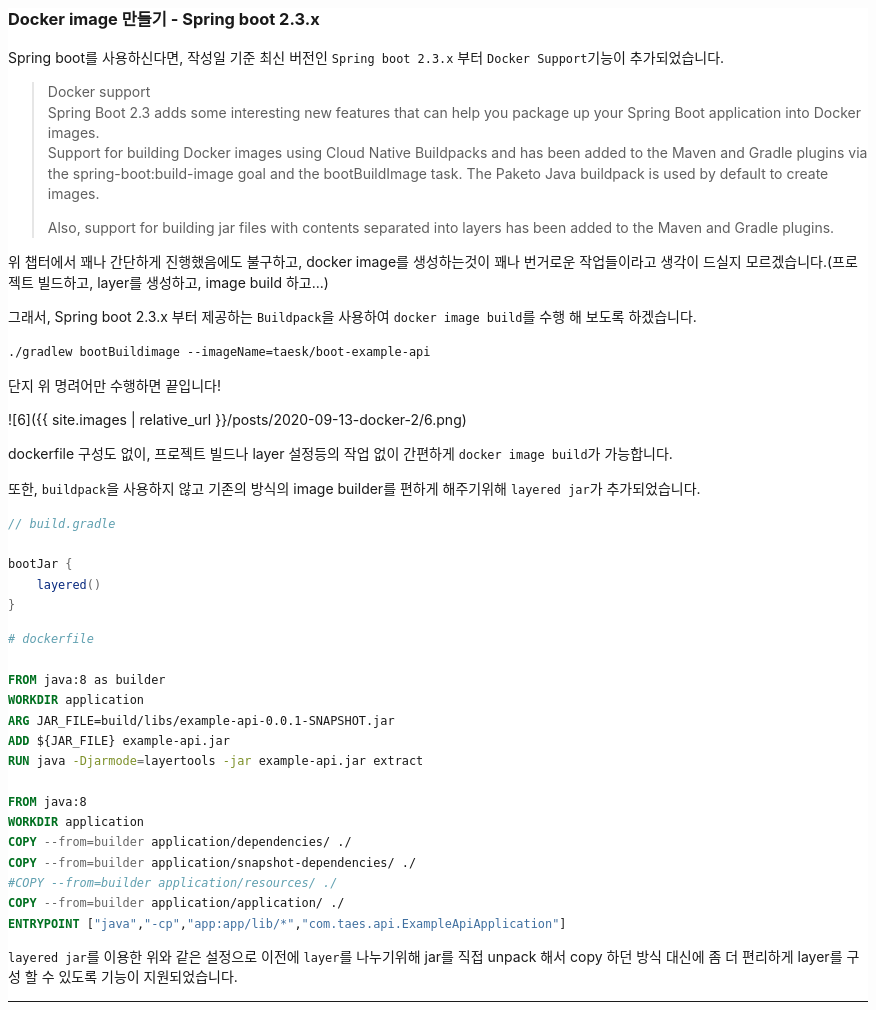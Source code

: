 
### Docker image 만들기 - Spring boot 2.3.x 

Spring boot를 사용하신다면, 작성일 기준 최신 버전인 `Spring boot 2.3.x` 부터 `Docker Support`기능이 추가되었습니다.

> Docker support  
> Spring Boot 2.3 adds some interesting new features that can help you package up your Spring Boot application into Docker images.  
> Support for building Docker images using Cloud Native Buildpacks and has been added to the Maven and Gradle plugins via the spring-boot:build-image goal and the bootBuildImage task. The Paketo Java buildpack is used by default to create images.
> 
> Also, support for building jar files with contents separated into layers has been added to the Maven and Gradle plugins.

위 챕터에서 꽤나 간단하게 진행했음에도 불구하고, docker image를 생성하는것이 꽤나 번거로운 작업들이라고 생각이 드실지 모르겠습니다.(프로젝트 빌드하고, layer를 생성하고, image build 하고...)

그래서, Spring boot 2.3.x 부터 제공하는 `Buildpack`을 사용하여 `docker image build`를 수행 해 보도록 하겠습니다.

```
./gradlew bootBuildimage --imageName=taesk/boot-example-api
```
단지 위 명려어만 수행하면 끝입니다!

![6]({{ site.images | relative_url }}/posts/2020-09-13-docker-2/6.png) 

dockerfile 구성도 없이, 프로젝트 빌드나 layer 설정등의 작업 없이 간편하게 `docker image build`가 가능합니다.

또한, `buildpack`을 사용하지 않고 기존의 방식의 image builder를 편하게 해주기위해 `layered jar`가 추가되었습니다. 

```groovy
// build.gradle

bootJar {
    layered()
}
```

```dockerfile
# dockerfile

FROM java:8 as builder
WORKDIR application
ARG JAR_FILE=build/libs/example-api-0.0.1-SNAPSHOT.jar
ADD ${JAR_FILE} example-api.jar
RUN java -Djarmode=layertools -jar example-api.jar extract

FROM java:8
WORKDIR application
COPY --from=builder application/dependencies/ ./
COPY --from=builder application/snapshot-dependencies/ ./
#COPY --from=builder application/resources/ ./
COPY --from=builder application/application/ ./
ENTRYPOINT ["java","-cp","app:app/lib/*","com.taes.api.ExampleApiApplication"]
```
`layered jar`를 이용한 위와 같은 설정으로 이전에 `layer`를 나누기위해 jar를 직접 unpack 해서 copy 하던 방식 대신에 좀 더 편리하게 layer를 구성 할 수 있도록 기능이 지원되었습니다.

---